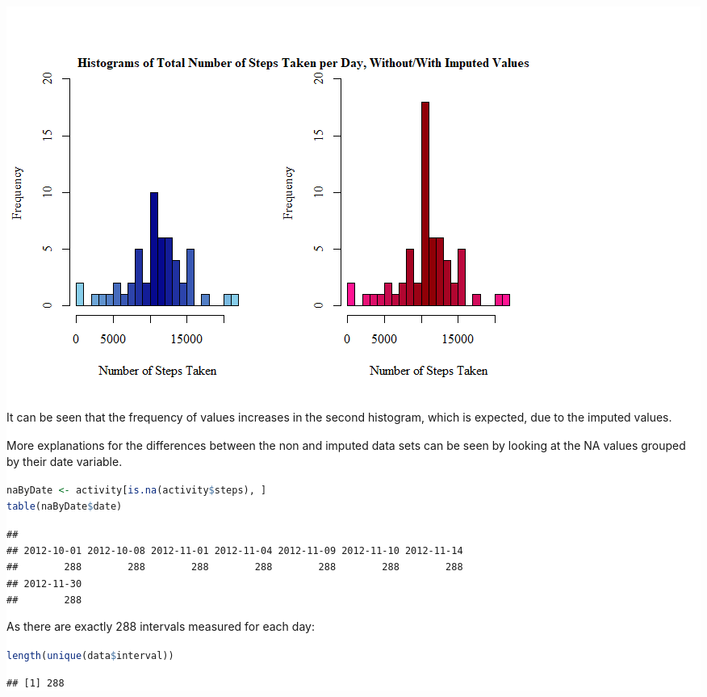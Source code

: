 ![](PA1_template_files/figure-html/unnamed-chunk-11-1.png)

It can be seen that the frequency of values increases in the second histogram, which is expected, due to the imputed values. 

More explanations for the differences between the non and imputed data sets can be seen by looking at the NA values grouped by their date variable.


```r
naByDate <- activity[is.na(activity$steps), ]
table(naByDate$date)
```

```
## 
## 2012-10-01 2012-10-08 2012-11-01 2012-11-04 2012-11-09 2012-11-10 2012-11-14 
##        288        288        288        288        288        288        288 
## 2012-11-30 
##        288
```

As there are exactly 288 intervals measured for each day:


```r
length(unique(data$interval))
```

```
## [1] 288
```
